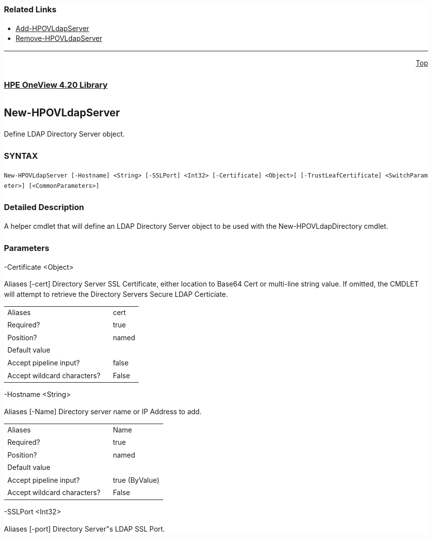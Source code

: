 

### Related Links

* [Add-HPOVLdapServer](https://github.com/HewlettPackard/POSH-HPOneView/wiki/Add-HPOVLdapServer)
* [Remove-HPOVLdapServer](https://github.com/HewlettPackard/POSH-HPOneView/wiki/Remove-HPOVLdapServer)


***
<div align=right><a href="#Top">Top</a></div>
 <a name="4.20"></a>

### <u>HPE OneView 4.20 Library</u>

## New-HPOVLdapServer
<p>
Define LDAP Directory Server object.

### SYNTAX
<p>
<pre><code>New-HPOVLdapServer [-Hostname] &lt;String&gt; [-SSLPort] &lt;Int32&gt; [-Certificate] &lt;Object&gt;[ [-TrustLeafCertificate] &lt;SwitchParameter&gt;] [&lt;CommonParameters&gt;]</code></pre>

### Detailed Description
<p>
A helper cmdlet that will define an LDAP Directory Server object to be used with the New-HPOVLdapDirectory cmdlet.


### Parameters

-Certificate &lt;Object&gt;<p>
Aliases [-cert]
Directory Server SSL Certificate, either location to Base64 Cert or multi-line string value.  If omitted, the CMDLET will attempt to retrieve the Directory Servers Secure LDAP Certiciate.

<table><tbody><tr><td>Aliases</td><td>cert</td></tr><tr><td>Required?</td><td>true</td></tr><tr><td>Position?</td><td>named</td></tr><tr><td>Default value</td><td></td></tr><tr><td>Accept pipeline input?</td><td>false</td></tr><tr><td>Accept wildcard characters?&nbsp;&nbsp;&nbsp; </td><td>False</td></tr></tbody></table>

 -Hostname &lt;String&gt;<p>
Aliases [-Name]
Directory server name or IP Address to add.

<table><tbody><tr><td>Aliases</td><td>Name</td></tr><tr><td>Required?</td><td>true</td></tr><tr><td>Position?</td><td>named</td></tr><tr><td>Default value</td><td></td></tr><tr><td>Accept pipeline input?</td><td>true (ByValue)</td></tr><tr><td>Accept wildcard characters?&nbsp;&nbsp;&nbsp; </td><td>False</td></tr></tbody></table>

 -SSLPort &lt;Int32&gt;<p>
Aliases [-port]
Directory Server"s LDAP SSL Port.
